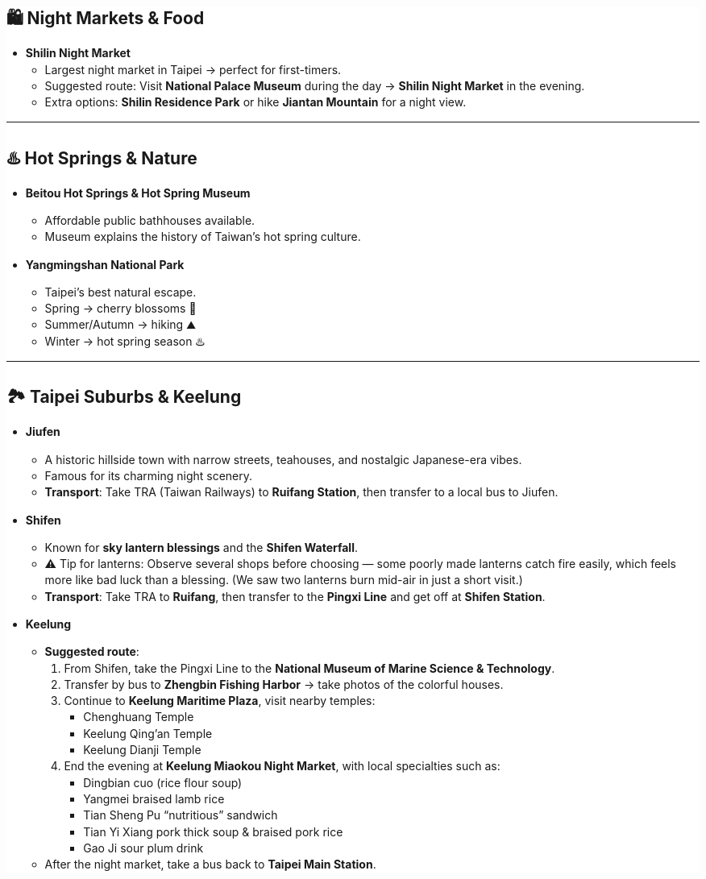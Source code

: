 ## 🛍️ Night Markets & Food
- **Shilin Night Market**  
  - Largest night market in Taipei → perfect for first-timers.  
  - Suggested route: Visit **National Palace Museum** during the day → **Shilin Night Market** in the evening.  
  - Extra options: **Shilin Residence Park** or hike **Jiantan Mountain** for a night view.  

---

## ♨️ Hot Springs & Nature
- **Beitou Hot Springs & Hot Spring Museum**  
  - Affordable public bathhouses available.  
  - Museum explains the history of Taiwan’s hot spring culture.  

- **Yangmingshan National Park**  
  - Taipei’s best natural escape.  
  - Spring → cherry blossoms 🌸  
  - Summer/Autumn → hiking ⛰️  
  - Winter → hot spring season ♨️  

---

## 🏞️ Taipei Suburbs & Keelung

- **Jiufen**  
  - A historic hillside town with narrow streets, teahouses, and nostalgic Japanese-era vibes.  
  - Famous for its charming night scenery.  
  - **Transport**: Take TRA (Taiwan Railways) to **Ruifang Station**, then transfer to a local bus to Jiufen.  

- **Shifen**  
  - Known for **sky lantern blessings** and the **Shifen Waterfall**.  
  - ⚠️ Tip for lanterns: Observe several shops before choosing — some poorly made lanterns catch fire easily, which feels more like bad luck than a blessing. (We saw two lanterns burn mid-air in just a short visit.)  
  - **Transport**: Take TRA to **Ruifang**, then transfer to the **Pingxi Line** and get off at **Shifen Station**.  

- **Keelung**  
  - **Suggested route**:  
    1. From Shifen, take the Pingxi Line to the **National Museum of Marine Science & Technology**.  
    2. Transfer by bus to **Zhengbin Fishing Harbor** → take photos of the colorful houses.  
    3. Continue to **Keelung Maritime Plaza**, visit nearby temples:  
       - Chenghuang Temple  
       - Keelung Qing’an Temple  
       - Keelung Dianji Temple  
    4. End the evening at **Keelung Miaokou Night Market**, with local specialties such as:  
       - Dingbian cuo (rice flour soup)  
       - Yangmei braised lamb rice  
       - Tian Sheng Pu “nutritious” sandwich  
       - Tian Yi Xiang pork thick soup & braised pork rice  
       - Gao Ji sour plum drink  
  - After the night market, take a bus back to **Taipei Main Station**.  
